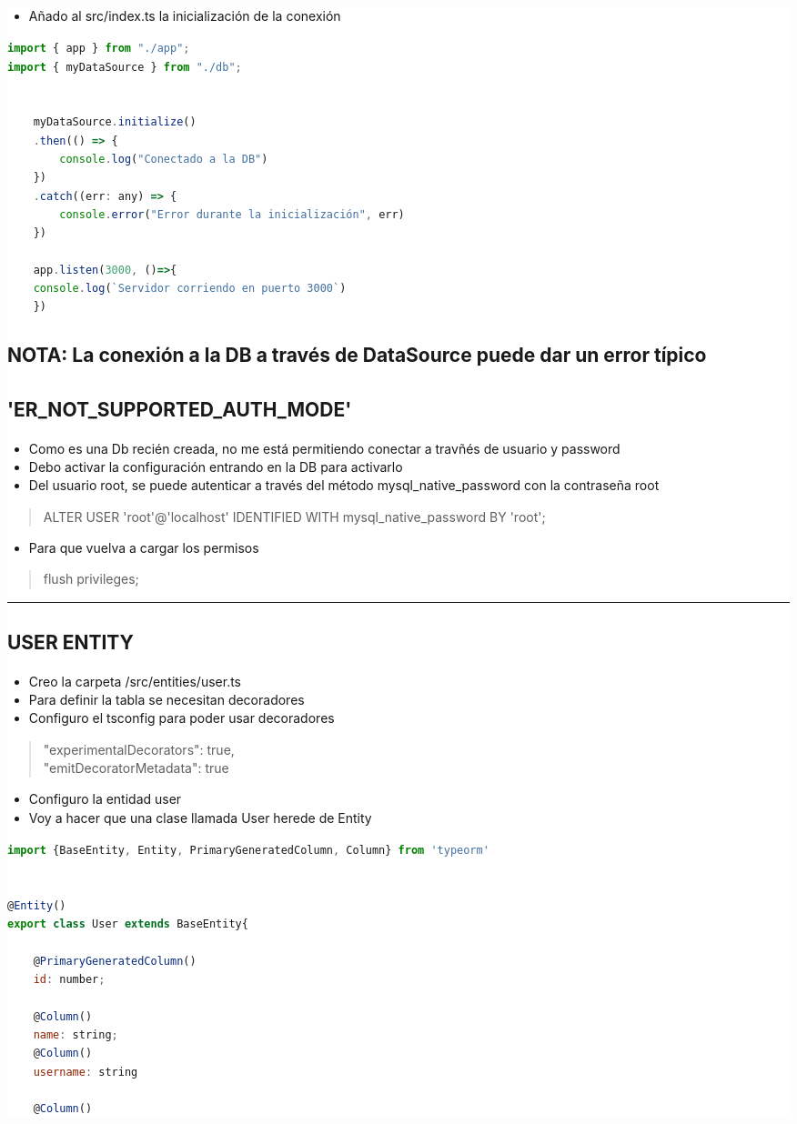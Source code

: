 - Añado al src/index.ts la inicialización de la conexión

~~~js
import { app } from "./app";
import { myDataSource } from "./db";


    myDataSource.initialize()
    .then(() => {
        console.log("Conectado a la DB")
    })
    .catch((err: any) => {
        console.error("Error durante la inicialización", err)
    })

    app.listen(3000, ()=>{
    console.log(`Servidor corriendo en puerto 3000`)
    })

~~~

## NOTA: La conexión a la DB a través de DataSource puede dar un error típico
## 'ER_NOT_SUPPORTED_AUTH_MODE'

- Como es una Db recién creada, no me está permitiendo conectar a travñés de usuario y password
- Debo activar la configuración entrando en la DB para activarlo
- Del usuario root, se puede autenticar a través del método mysql_native_password con la contraseña root

> ALTER USER 'root'@'localhost' IDENTIFIED WITH mysql_native_password BY 'root'; 

- Para que vuelva a cargar los permisos

> flush privileges;

----

## USER ENTITY

- Creo la carpeta /src/entities/user.ts
- Para definir la tabla se necesitan decoradores
- Configuro el tsconfig para poder usar decoradores

> "experimentalDecorators": true,                
> "emitDecoratorMetadata": true

- Configuro la entidad user
- Voy a hacer que una clase llamada User herede de Entity

~~~js
import {BaseEntity, Entity, PrimaryGeneratedColumn, Column} from 'typeorm'


@Entity()
export class User extends BaseEntity{
    
    @PrimaryGeneratedColumn()
    id: number;

    @Column()
    name: string;
    @Column()
    username: string

    @Column()
~~~